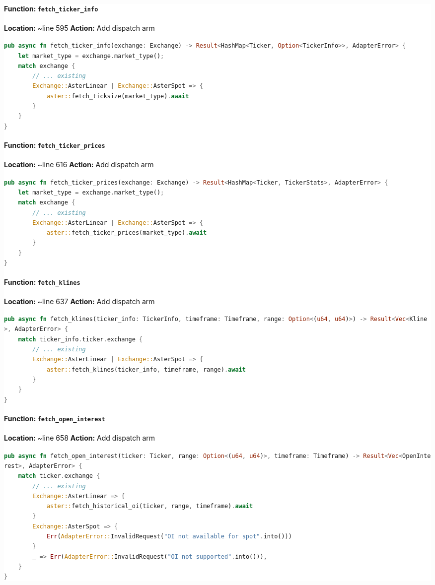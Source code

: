 #### Function: `fetch_ticker_info`
**Location:** ~line 595
**Action:** Add dispatch arm
```rust
pub async fn fetch_ticker_info(exchange: Exchange) -> Result<HashMap<Ticker, Option<TickerInfo>>, AdapterError> {
    let market_type = exchange.market_type();
    match exchange {
        // ... existing
        Exchange::AsterLinear | Exchange::AsterSpot => {
            aster::fetch_ticksize(market_type).await
        }
    }
}
```

#### Function: `fetch_ticker_prices`
**Location:** ~line 616
**Action:** Add dispatch arm
```rust
pub async fn fetch_ticker_prices(exchange: Exchange) -> Result<HashMap<Ticker, TickerStats>, AdapterError> {
    let market_type = exchange.market_type();
    match exchange {
        // ... existing
        Exchange::AsterLinear | Exchange::AsterSpot => {
            aster::fetch_ticker_prices(market_type).await
        }
    }
}
```

#### Function: `fetch_klines`
**Location:** ~line 637
**Action:** Add dispatch arm
```rust
pub async fn fetch_klines(ticker_info: TickerInfo, timeframe: Timeframe, range: Option<(u64, u64)>) -> Result<Vec<Kline>, AdapterError> {
    match ticker_info.ticker.exchange {
        // ... existing
        Exchange::AsterLinear | Exchange::AsterSpot => {
            aster::fetch_klines(ticker_info, timeframe, range).await
        }
    }
}
```

#### Function: `fetch_open_interest`
**Location:** ~line 658
**Action:** Add dispatch arm
```rust
pub async fn fetch_open_interest(ticker: Ticker, range: Option<(u64, u64)>, timeframe: Timeframe) -> Result<Vec<OpenInterest>, AdapterError> {
    match ticker.exchange {
        // ... existing
        Exchange::AsterLinear => {
            aster::fetch_historical_oi(ticker, range, timeframe).await
        }
        Exchange::AsterSpot => {
            Err(AdapterError::InvalidRequest("OI not available for spot".into()))
        }
        _ => Err(AdapterError::InvalidRequest("OI not supported".into())),
    }
}
```